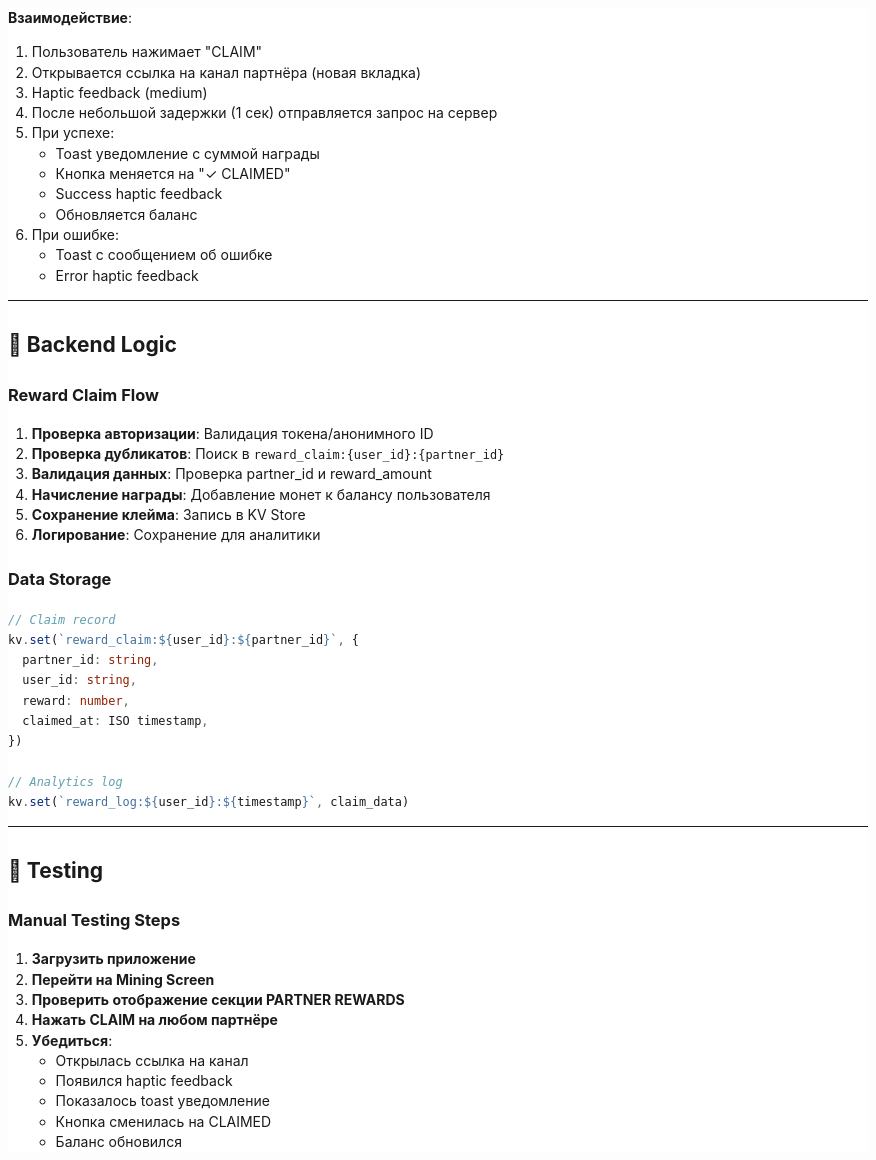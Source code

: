 **Взаимодействие**:
1. Пользователь нажимает "CLAIM"
2. Открывается ссылка на канал партнёра (новая вкладка)
3. Haptic feedback (medium)
4. После небольшой задержки (1 сек) отправляется запрос на сервер
5. При успехе:
   - Toast уведомление с суммой награды
   - Кнопка меняется на "✓ CLAIMED"
   - Success haptic feedback
   - Обновляется баланс
6. При ошибке:
   - Toast с сообщением об ошибке
   - Error haptic feedback

---

## 🔐 Backend Logic

### Reward Claim Flow

1. **Проверка авторизации**: Валидация токена/анонимного ID
2. **Проверка дубликатов**: Поиск в `reward_claim:{user_id}:{partner_id}`
3. **Валидация данных**: Проверка partner_id и reward_amount
4. **Начисление награды**: Добавление монет к балансу пользователя
5. **Сохранение клейма**: Запись в KV Store
6. **Логирование**: Сохранение для аналитики

### Data Storage

```typescript
// Claim record
kv.set(`reward_claim:${user_id}:${partner_id}`, {
  partner_id: string,
  user_id: string,
  reward: number,
  claimed_at: ISO timestamp,
})

// Analytics log
kv.set(`reward_log:${user_id}:${timestamp}`, claim_data)
```

---

## 🧪 Testing

### Manual Testing Steps

1. **Загрузить приложение**
2. **Перейти на Mining Screen**
3. **Проверить отображение секции PARTNER REWARDS**
4. **Нажать CLAIM на любом партнёре**
5. **Убедиться**:
   - Открылась ссылка на канал
   - Появился haptic feedback
   - Показалось toast уведомление
   - Кнопка сменилась на CLAIMED
   - Баланс обновился
